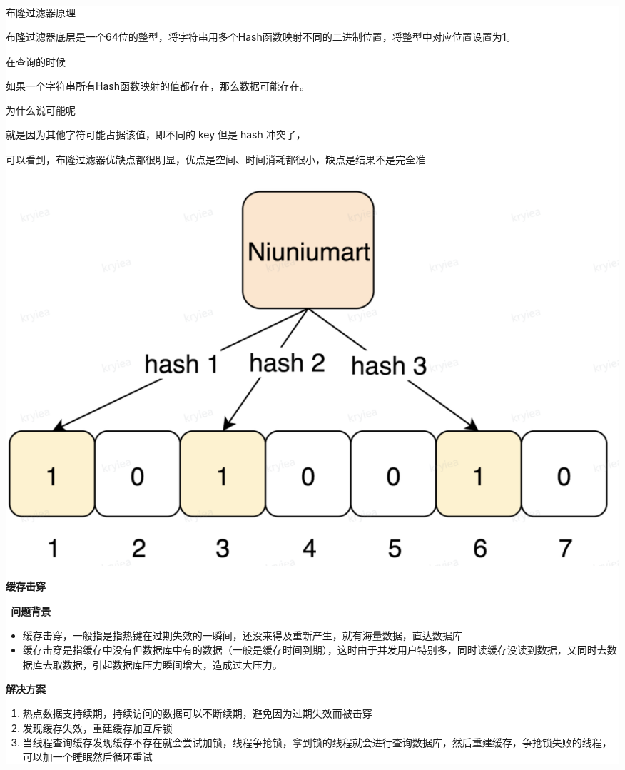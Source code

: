 布隆过滤器原理

布隆过滤器底层是一个64位的整型，将字符串用多个Hash函数映射不同的二进制位置，将整型中对应位置设置为1。 

在查询的时候

如果一个字符串所有Hash函数映射的值都存在，那么数据可能存在。

为什么说可能呢

就是因为其他字符可能占据该值，即不同的 key 但是 hash 冲突了，

可以看到，布隆过滤器优缺点都很明显，优点是空间、时间消耗都很小，缺点是结果不是完全准

![...](images\缓存.009.png)

**缓存击穿**

` `**问题背景**

- 缓存击穿，一般指是指热键在过期失效的一瞬间，还没来得及重新产生，就有海量数据，直达数据库
- 缓存击穿是指缓存中没有但数据库中有的数据（一般是缓存时间到期），这时由于并发用户特别多，同时读缓存没读到数据，又同时去数据库去取数据，引起数据库压力瞬间增大，造成过大压力。 

**解决方案**

1. 热点数据支持续期，持续访问的数据可以不断续期，避免因为过期失效而被击穿
2. 发现缓存失效，重建缓存加互斥锁
1. 当线程查询缓存发现缓存不存在就会尝试加锁，线程争抢锁，拿到锁的线程就会进行查询数据库，然后重建缓存，争抢锁失败的线程，可以加一个睡眠然后循环重试

